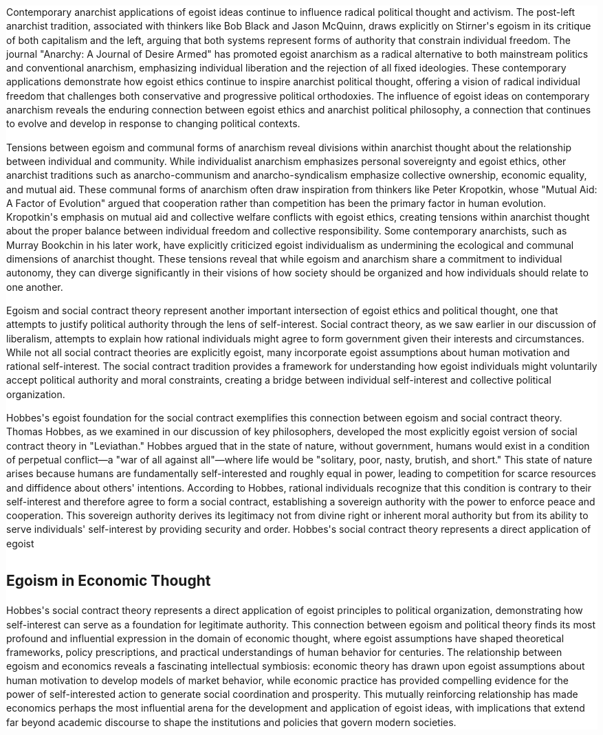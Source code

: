 Contemporary anarchist applications of egoist ideas continue to influence radical political thought and activism. The post-left anarchist tradition, associated with thinkers like Bob Black and Jason McQuinn, draws explicitly on Stirner's egoism in its critique of both capitalism and the left, arguing that both systems represent forms of authority that constrain individual freedom. The journal "Anarchy: A Journal of Desire Armed" has promoted egoist anarchism as a radical alternative to both mainstream politics and conventional anarchism, emphasizing individual liberation and the rejection of all fixed ideologies. These contemporary applications demonstrate how egoist ethics continue to inspire anarchist political thought, offering a vision of radical individual freedom that challenges both conservative and progressive political orthodoxies. The influence of egoist ideas on contemporary anarchism reveals the enduring connection between egoist ethics and anarchist political philosophy, a connection that continues to evolve and develop in response to changing political contexts.

Tensions between egoism and communal forms of anarchism reveal divisions within anarchist thought about the relationship between individual and community. While individualist anarchism emphasizes personal sovereignty and egoist ethics, other anarchist traditions such as anarcho-communism and anarcho-syndicalism emphasize collective ownership, economic equality, and mutual aid. These communal forms of anarchism often draw inspiration from thinkers like Peter Kropotkin, whose "Mutual Aid: A Factor of Evolution" argued that cooperation rather than competition has been the primary factor in human evolution. Kropotkin's emphasis on mutual aid and collective welfare conflicts with egoist ethics, creating tensions within anarchist thought about the proper balance between individual freedom and collective responsibility. Some contemporary anarchists, such as Murray Bookchin in his later work, have explicitly criticized egoist individualism as undermining the ecological and communal dimensions of anarchist thought. These tensions reveal that while egoism and anarchism share a commitment to individual autonomy, they can diverge significantly in their visions of how society should be organized and how individuals should relate to one another.

Egoism and social contract theory represent another important intersection of egoist ethics and political thought, one that attempts to justify political authority through the lens of self-interest. Social contract theory, as we saw earlier in our discussion of liberalism, attempts to explain how rational individuals might agree to form government given their interests and circumstances. While not all social contract theories are explicitly egoist, many incorporate egoist assumptions about human motivation and rational self-interest. The social contract tradition provides a framework for understanding how egoist individuals might voluntarily accept political authority and moral constraints, creating a bridge between individual self-interest and collective political organization.

Hobbes's egoist foundation for the social contract exemplifies this connection between egoism and social contract theory. Thomas Hobbes, as we examined in our discussion of key philosophers, developed the most explicitly egoist version of social contract theory in "Leviathan." Hobbes argued that in the state of nature, without government, humans would exist in a condition of perpetual conflict—a "war of all against all"—where life would be "solitary, poor, nasty, brutish, and short." This state of nature arises because humans are fundamentally self-interested and roughly equal in power, leading to competition for scarce resources and diffidence about others' intentions. According to Hobbes, rational individuals recognize that this condition is contrary to their self-interest and therefore agree to form a social contract, establishing a sovereign authority with the power to enforce peace and cooperation. This sovereign authority derives its legitimacy not from divine right or inherent moral authority but from its ability to serve individuals' self-interest by providing security and order. Hobbes's social contract theory represents a direct application of egoist

## Egoism in Economic Thought

Hobbes's social contract theory represents a direct application of egoist principles to political organization, demonstrating how self-interest can serve as a foundation for legitimate authority. This connection between egoism and political theory finds its most profound and influential expression in the domain of economic thought, where egoist assumptions have shaped theoretical frameworks, policy prescriptions, and practical understandings of human behavior for centuries. The relationship between egoism and economics reveals a fascinating intellectual symbiosis: economic theory has drawn upon egoist assumptions about human motivation to develop models of market behavior, while economic practice has provided compelling evidence for the power of self-interested action to generate social coordination and prosperity. This mutually reinforcing relationship has made economics perhaps the most influential arena for the development and application of egoist ideas, with implications that extend far beyond academic discourse to shape the institutions and policies that govern modern societies.
